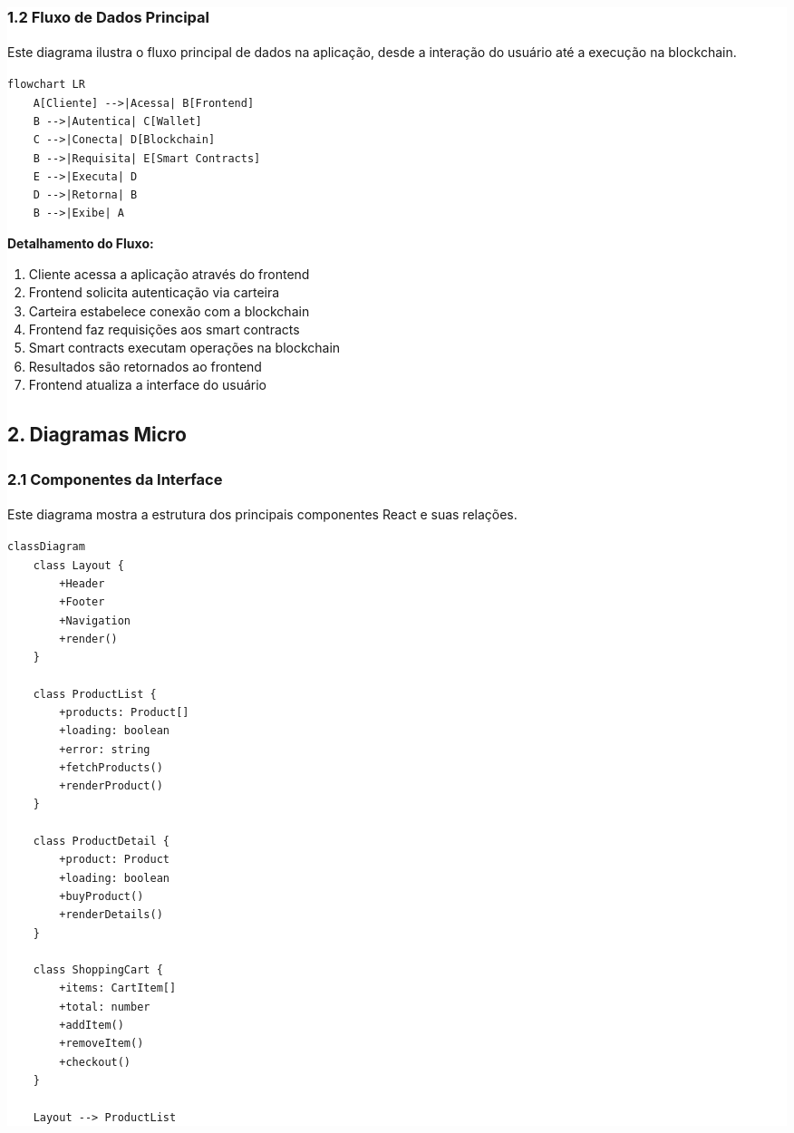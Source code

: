 ### 1.2 Fluxo de Dados Principal

Este diagrama ilustra o fluxo principal de dados na aplicação, desde a interação do usuário até a execução na blockchain.

```mermaid
flowchart LR
    A[Cliente] -->|Acessa| B[Frontend]
    B -->|Autentica| C[Wallet]
    C -->|Conecta| D[Blockchain]
    B -->|Requisita| E[Smart Contracts]
    E -->|Executa| D
    D -->|Retorna| B
    B -->|Exibe| A
```

**Detalhamento do Fluxo:**

1. Cliente acessa a aplicação através do frontend
2. Frontend solicita autenticação via carteira
3. Carteira estabelece conexão com a blockchain
4. Frontend faz requisições aos smart contracts
5. Smart contracts executam operações na blockchain
6. Resultados são retornados ao frontend
7. Frontend atualiza a interface do usuário

## 2. Diagramas Micro

### 2.1 Componentes da Interface

Este diagrama mostra a estrutura dos principais componentes React e suas relações.

```mermaid
classDiagram
    class Layout {
        +Header
        +Footer
        +Navigation
        +render()
    }

    class ProductList {
        +products: Product[]
        +loading: boolean
        +error: string
        +fetchProducts()
        +renderProduct()
    }

    class ProductDetail {
        +product: Product
        +loading: boolean
        +buyProduct()
        +renderDetails()
    }

    class ShoppingCart {
        +items: CartItem[]
        +total: number
        +addItem()
        +removeItem()
        +checkout()
    }

    Layout --> ProductList
```